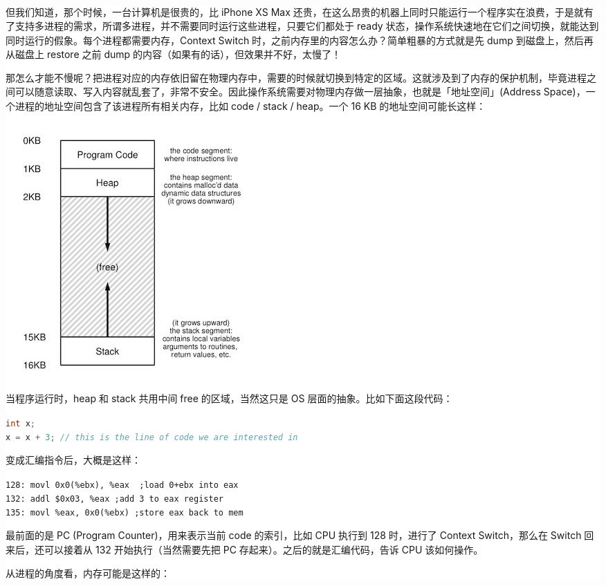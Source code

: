 但我们知道，那个时候，一台计算机是很贵的，比 iPhone XS Max 还贵，在这么昂贵的机器上同时只能运行一个程序实在浪费，于是就有了支持多进程的需求，所谓多进程，并不需要同时运行这些进程，只要它们都处于 ready 状态，操作系统快速地在它们之间切换，就能达到同时运行的假象。每个进程都需要内存，Context Switch 时，之前内存里的内容怎么办？简单粗暴的方式就是先 dump 到磁盘上，然后再从磁盘上 restore 之前 dump 的内容（如果有的话），但效果并不好，太慢了！

那怎么才能不慢呢？把进程对应的内存依旧留在物理内存中，需要的时候就切换到特定的区域。这就涉及到了内存的保护机制，毕竟进程之间可以随意读取、写入内容就乱套了，非常不安全。因此操作系统需要对物理内存做一层抽象，也就是「地址空间」(Address Space)，一个进程的地址空间包含了该进程所有相关内存，比如 code / stack / heap。一个 16 KB 的地址空间可能长这样：

![](/image/os3/2.jpg)

当程序运行时，heap 和 stack 共用中间 free 的区域，当然这只是 OS 层面的抽象。比如下面这段代码：

```c
int x;
x = x + 3; // this is the line of code we are interested in
```

变成汇编指令后，大概是这样：

```assembler
128: movl 0x0(%ebx), %eax  ;load 0+ebx into eax
132: addl $0x03, %eax ;add 3 to eax register
135: movl %eax, 0x0(%ebx) ;store eax back to mem
```

最前面的是 PC (Program Counter)，用来表示当前 code 的索引，比如 CPU 执行到 128 时，进行了 Context Switch，那么在 Switch 回来后，还可以接着从 132 开始执行（当然需要先把 PC 存起来）。之后的就是汇编代码，告诉 CPU 该如何操作。

从进程的角度看，内存可能是这样的：
